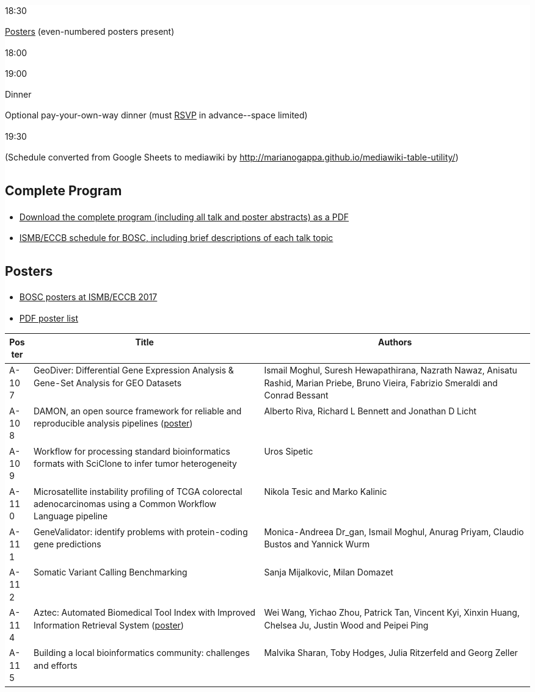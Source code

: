 <td><p>18:30</p></td>
</tr>
<tr class="odd">
<td colspan="3"><p><a
href="https://www.iscb.org/cms_addon/conferences/ismbeccb2017/posterlist.php?cat=B">Posters</a>
(even-numbered posters present)</p></td>
<td><p>18:00</p></td>
<td><p>19:00</p></td>
</tr>
<tr class="even">
<td><p>Dinner</p></td>
<td><p>Optional pay-your-own-way dinner (must <a
href="https://beta.doodle.com/poll/zw2ti3z6dsgdy2sb">RSVP</a> in
advance--space limited)</p></td>
<td></td>
<td><p>19:30</p></td>
<td></td>
</tr>
</tbody>
</table>

(Schedule converted from Google Sheets to mediawiki by
<http://marianogappa.github.io/mediawiki-table-utility/>)

## Complete Program

- [Download the complete program (including all talk and poster
  abstracts) as a
  PDF](https://www.open-bio.org/w/images/4/42/BOSC2017-complete-program-compressed.pdf)



- [ISMB/ECCB schedule for BOSC, including brief descriptions of each
  talk
  topic](https://www.iscb.org/cms_addon/conferences/ismbeccb2017/bosc.php)

## Posters

- [BOSC posters at ISMB/ECCB
  2017](https://www.iscb.org/cms_addon/conferences/ismbeccb2017/posterlist.php?cat=B)



- [PDF poster
  list](https://www.open-bio.org/w/images/8/82/BOSC2017-PosterOverview.pdf)

| Poster | Title                                                                                                                                                                                                          | Authors                                                                                                                                                                                                                     |
|--------|----------------------------------------------------------------------------------------------------------------------------------------------------------------------------------------------------------------|-----------------------------------------------------------------------------------------------------------------------------------------------------------------------------------------------------------------------------|
| A-107  | GeoDiver: Differential Gene Expression Analysis & Gene-Set Analysis for GEO Datasets                                                                                                                           | Ismail Moghul, Suresh Hewapathirana, Nazrath Nawaz, Anisatu Rashid, Marian Priebe, Bruno Vieira, Fabrizio Smeraldi and Conrad Bessant                                                                                       |
| A-108  | DAMON, an open source framework for reliable and reproducible analysis pipelines ([poster](https://f1000research.com/posters/6-1387))                                                                          | Alberto Riva, Richard L Bennett and Jonathan D Licht                                                                                                                                                                        |
| A-109  | Workflow for processing standard bioinformatics formats with SciClone to infer tumor heterogeneity                                                                                                             | Uros Sipetic                                                                                                                                                                                                                |
| A-110  | Microsatellite instability profiling of TCGA colorectal adenocarcinomas using a Common Workflow Language pipeline                                                                                              | Nikola Tesic and Marko Kalinic                                                                                                                                                                                              |
| A-111  | GeneValidator: identify problems with protein-coding gene predictions                                                                                                                                          | Monica-Andreea Dr_gan, Ismail Moghul, Anurag Priyam, Claudio Bustos and Yannick Wurm                                                                                                                                        |
| A-112  | Somatic Variant Calling Benchmarking                                                                                                                                                                           | Sanja Mijalkovic, Milan Domazet                                                                                                                                                                                             |
| A-114  | Aztec: Automated Biomedical Tool Index with Improved Information Retrieval System ([poster](https://f1000research.com/posters/6-1450))                                                                         | Wei Wang, Yichao Zhou, Patrick Tan, Vincent Kyi, Xinxin Huang, Chelsea Ju, Justin Wood and Peipei Ping                                                                                                                      |
| A-115  | Building a local bioinformatics community: challenges and efforts                                                                                                                                              | Malvika Sharan, Toby Hodges, Julia Ritzerfeld and Georg Zeller                                                                                                                                                              |
